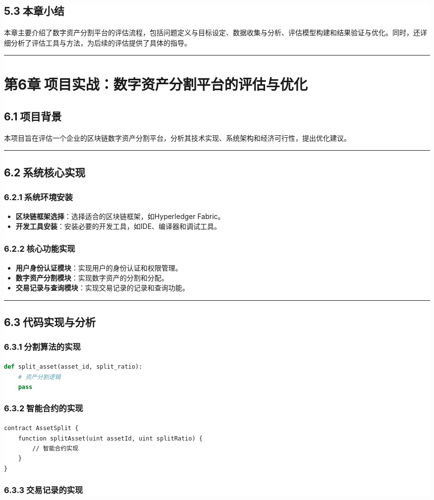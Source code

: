 ## 5.3 本章小结

本章主要介绍了数字资产分割平台的评估流程，包括问题定义与目标设定、数据收集与分析、评估模型构建和结果验证与优化。同时，还详细分析了评估工具与方法，为后续的评估提供了具体的指导。

---

# 第6章 项目实战：数字资产分割平台的评估与优化

## 6.1 项目背景

本项目旨在评估一个企业的区块链数字资产分割平台，分析其技术实现、系统架构和经济可行性，提出优化建议。

---

## 6.2 系统核心实现

### 6.2.1 系统环境安装

- **区块链框架选择**：选择适合的区块链框架，如Hyperledger Fabric。
- **开发工具安装**：安装必要的开发工具，如IDE、编译器和调试工具。

### 6.2.2 核心功能实现

- **用户身份认证模块**：实现用户的身份认证和权限管理。
- **数字资产分割模块**：实现数字资产的分割和分配。
- **交易记录与查询模块**：实现交易记录的记录和查询功能。

---

## 6.3 代码实现与分析

### 6.3.1 分割算法的实现

```python
def split_asset(asset_id, split_ratio):
    # 资产分割逻辑
    pass
```

### 6.3.2 智能合约的实现

```solidity
contract AssetSplit {
    function splitAsset(uint assetId, uint splitRatio) {
        // 智能合约实现
    }
}
```

### 6.3.3 交易记录的实现
